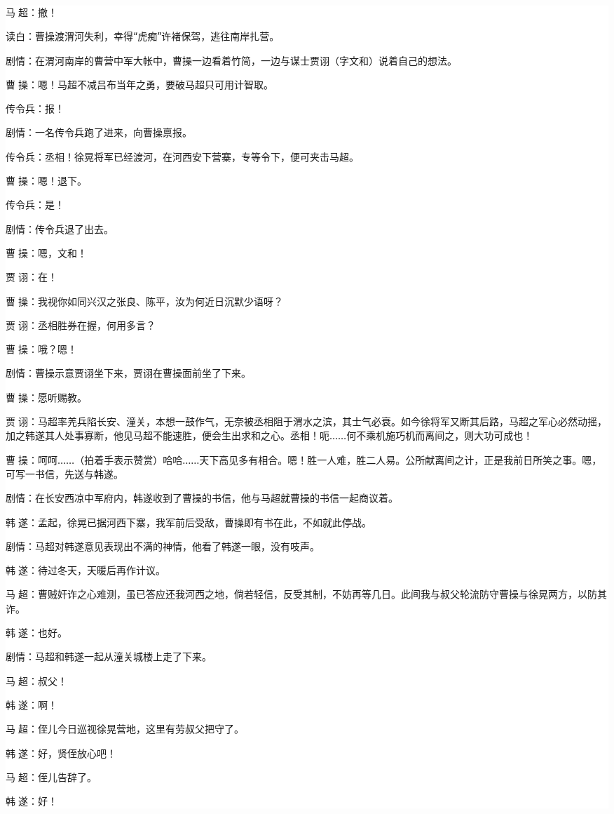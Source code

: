 马 超：撤！

读白：曹操渡渭河失利，幸得“虎痴”许褚保驾，逃往南岸扎营。

剧情：在渭河南岸的曹营中军大帐中，曹操一边看着竹简，一边与谋士贾诩（字文和）说着自己的想法。

曹 操：嗯！马超不减吕布当年之勇，要破马超只可用计智取。

传令兵：报！

剧情：一名传令兵跑了进来，向曹操禀报。

传令兵：丞相！徐晃将军已经渡河，在河西安下营寨，专等令下，便可夹击马超。

曹 操：嗯！退下。

传令兵：是！

剧情：传令兵退了出去。

曹 操：嗯，文和！

贾 诩：在！

曹 操：我视你如同兴汉之张良、陈平，汝为何近日沉默少语呀？

贾 诩：丞相胜券在握，何用多言？

曹 操：哦？嗯！

剧情：曹操示意贾诩坐下来，贾诩在曹操面前坐了下来。

曹 操：愿听赐教。

贾 诩：马超率羌兵陷长安、潼关，本想一鼓作气，无奈被丞相阻于渭水之滨，其士气必衰。如今徐将军又断其后路，马超之军心必然动摇，加之韩遂其人处事寡断，他见马超不能速胜，便会生出求和之心。丞相！呃……何不乘机施巧机而离间之，则大功可成也！

曹 操：呵呵……（拍着手表示赞赏）哈哈……天下高见多有相合。嗯！胜一人难，胜二人易。公所献离间之计，正是我前日所笑之事。嗯，可写一书信，先送与韩遂。

剧情：在长安西凉中军府内，韩遂收到了曹操的书信，他与马超就曹操的书信一起商议着。

韩 遂：孟起，徐晃已据河西下寨，我军前后受敌，曹操即有书在此，不如就此停战。

剧情：马超对韩遂意见表现出不满的神情，他看了韩遂一眼，没有吱声。

韩 遂：待过冬天，天暖后再作计议。

马 超：曹贼奸诈之心难测，虽已答应还我河西之地，倘若轻信，反受其制，不妨再等几日。此间我与叔父轮流防守曹操与徐晃两方，以防其诈。

韩 遂：也好。

剧情：马超和韩遂一起从潼关城楼上走了下来。

马 超：叔父！

韩 遂：啊！

马 超：侄儿今日巡视徐晃营地，这里有劳叔父把守了。

韩 遂：好，贤侄放心吧！

马 超：侄儿告辞了。

韩 遂：好！
